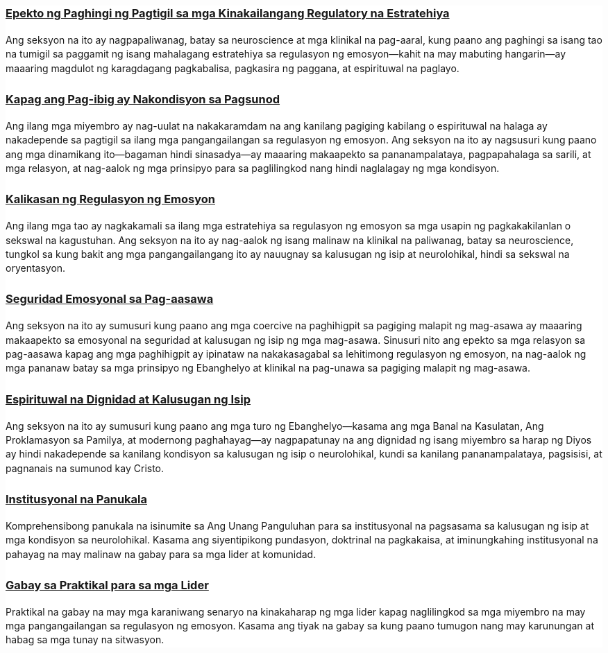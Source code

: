 ### [Epekto ng Paghingi ng Pagtigil sa mga Kinakailangang Regulatory na Estratehiya](/tl/efectos_de_restricciones_coercitiva)
Ang seksyon na ito ay nagpapaliwanag, batay sa neuroscience at mga klinikal na pag-aaral, kung paano ang paghingi sa isang tao na tumigil sa paggamit ng isang mahalagang estratehiya sa regulasyon ng emosyon—kahit na may mabuting hangarin—ay maaaring magdulot ng karagdagang pagkabalisa, pagkasira ng paggana, at espirituwal na paglayo.

### [Kapag ang Pag-ibig ay Nakondisyon sa Pagsunod](/tl/chantaje_emocional)
Ang ilang mga miyembro ay nag-uulat na nakakaramdam na ang kanilang pagiging kabilang o espirituwal na halaga ay nakadepende sa pagtigil sa ilang mga pangangailangan sa regulasyon ng emosyon. Ang seksyon na ito ay nagsusuri kung paano ang mga dinamikang ito—bagaman hindi sinasadya—ay maaaring makaapekto sa pananampalataya, pagpapahalaga sa sarili, at mga relasyon, at nag-aalok ng mga prinsipyo para sa paglilingkod nang hindi naglalagay ng mga kondisyon.

### [Kalikasan ng Regulasyon ng Emosyon](/tl/Naturaleza_regulacion_emocional)
Ang ilang mga tao ay nagkakamali sa ilang mga estratehiya sa regulasyon ng emosyon sa mga usapin ng pagkakakilanlan o sekswal na kagustuhan. Ang seksyon na ito ay nag-aalok ng isang malinaw na klinikal na paliwanag, batay sa neuroscience, tungkol sa kung bakit ang mga pangangailangang ito ay nauugnay sa kalusugan ng isip at neurolohikal, hindi sa sekswal na oryentasyon.

### [Seguridad Emosyonal sa Pag-aasawa](/tl/Seguridad_Emocional_Conyugal)
Ang seksyon na ito ay sumusuri kung paano ang mga coercive na paghihigpit sa pagiging malapit ng mag-asawa ay maaaring makaapekto sa emosyonal na seguridad at kalusugan ng isip ng mga mag-asawa. Sinusuri nito ang epekto sa mga relasyon sa pag-aasawa kapag ang mga paghihigpit ay ipinataw na nakakasagabal sa lehitimong regulasyon ng emosyon, na nag-aalok ng mga pananaw batay sa mga prinsipyo ng Ebanghelyo at klinikal na pag-unawa sa pagiging malapit ng mag-asawa.

### [Espirituwal na Dignidad at Kalusugan ng Isip](/tl/sacerdocio_salud_mental_apropiado_v5)  
Ang seksyon na ito ay sumusuri kung paano ang mga turo ng Ebanghelyo—kasama ang mga Banal na Kasulatan, Ang Proklamasyon sa Pamilya, at modernong paghahayag—ay nagpapatunay na ang dignidad ng isang miyembro sa harap ng Diyos ay hindi nakadepende sa kanilang kondisyon sa kalusugan ng isip o neurolohikal, kundi sa kanilang pananampalataya, pagsisisi, at pagnanais na sumunod kay Cristo.

### [Institusyonal na Panukala](/tl/propuesta_v1_esp)
Komprehensibong panukala na isinumite sa Ang Unang Panguluhan para sa institusyonal na pagsasama sa kalusugan ng isip at mga kondisyon sa neurolohikal. Kasama ang siyentipikong pundasyon, doktrinal na pagkakaisa, at iminungkahing institusyonal na pahayag na may malinaw na gabay para sa mga lider at komunidad.

### [Gabay sa Praktikal para sa mga Lider](/tl/guia_practica_lideres)
Praktikal na gabay na may mga karaniwang senaryo na kinakaharap ng mga lider kapag naglilingkod sa mga miyembro na may mga pangangailangan sa regulasyon ng emosyon. Kasama ang tiyak na gabay sa kung paano tumugon nang may karunungan at habag sa mga tunay na sitwasyon.
